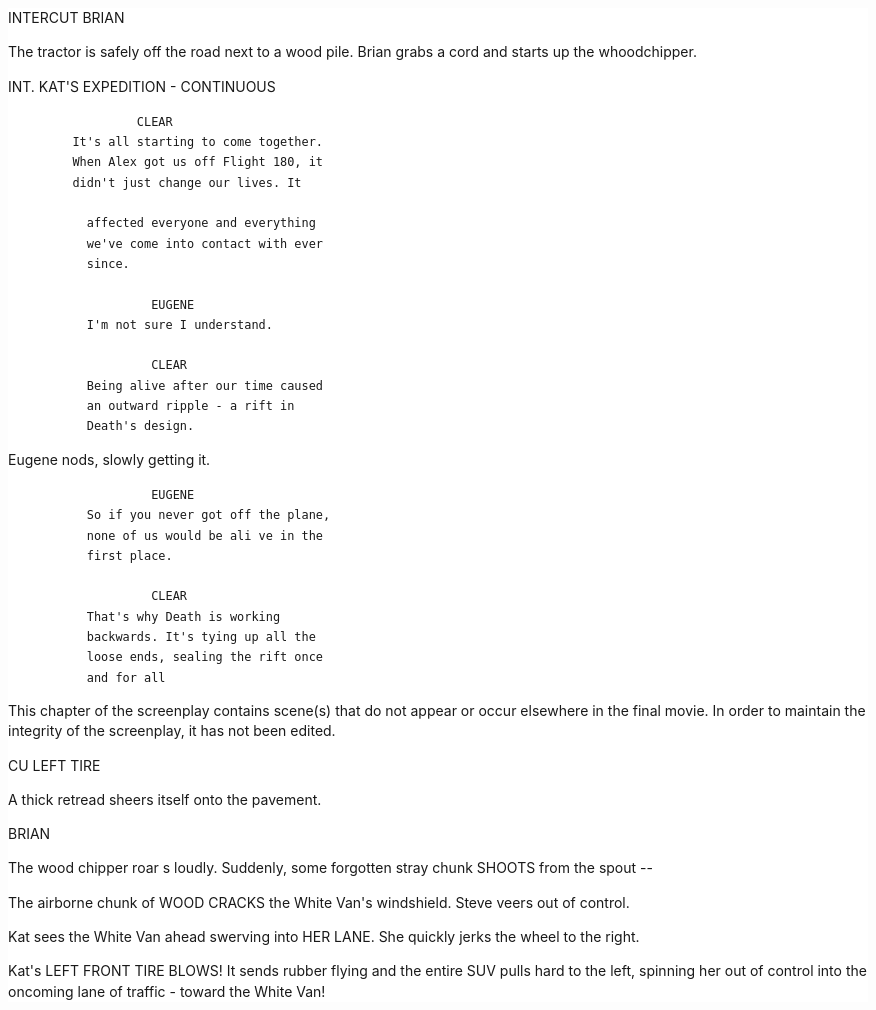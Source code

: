 INTERCUT BRIAN

The tractor is safely off the road next to a wood pile. Brian grabs a
cord and starts up the whoodchipper.

INT. KAT'S EXPEDITION - CONTINUOUS

                      CLEAR
             It's all starting to come together.
             When Alex got us off Flight 180, it
             didn't just change our lives. It

               affected everyone and everything
               we've come into contact with ever
               since.

                        EUGENE
               I'm not sure I understand.

                        CLEAR
               Being alive after our time caused
               an outward ripple - a rift in
               Death's design.

Eugene nods, slowly getting it.

                        EUGENE
               So if you never got off the plane,
               none of us would be ali ve in the
               first place.

                        CLEAR
               That's why Death is working
               backwards. It's tying up all the
               loose ends, sealing the rift once
               and for all ­


This chapter of the screenplay contains scene(s) that do not appear
or occur elsewhere in the final movie. In order to maintain the
integrity of the screenplay, it has not been edited.

CU LEFT TIRE

A thick retread sheers itself onto the pavement.

BRIAN

The wood chipper roar s loudly. Suddenly, some forgotten stray chunk
SHOOTS from the spout --

The airborne chunk of WOOD CRACKS the White Van's windshield. Steve
veers out of control.

Kat sees the White Van ahead swerving into HER LANE. She quickly
jerks the wheel to the right.

Kat's LEFT FRONT TIRE BLOWS! It sends rubber flying and the entire
SUV pulls hard to the left, spinning her out of control into the
oncoming lane of traffic - toward the White Van!
